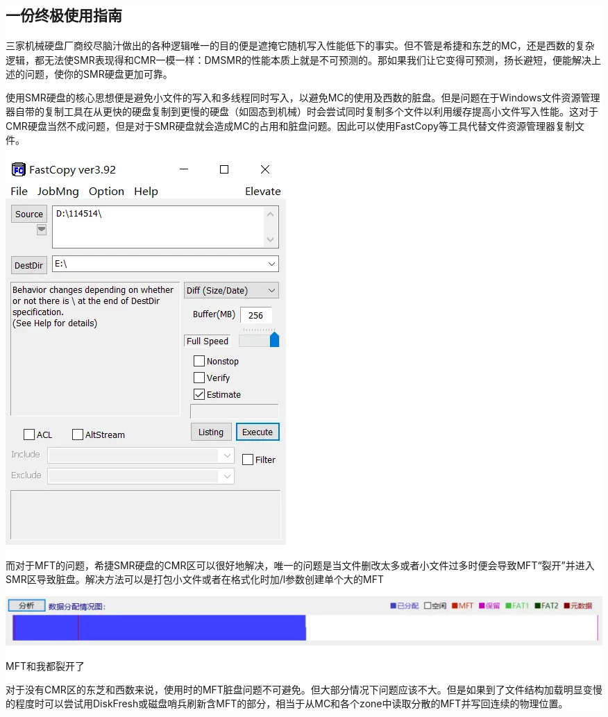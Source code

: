 ## 一份终极使用指南

三家机械硬盘厂商绞尽脑汁做出的各种逻辑唯一的目的便是遮掩它随机写入性能低下的事实。但不管是希捷和东芝的MC，还是西数的复杂逻辑，都无法使SMR表现得和CMR一模一样：DMSMR的性能本质上就是不可预测的。那如果我们让它变得可预测，扬长避短，便能解决上述的问题，使你的SMR硬盘更加可靠。

使用SMR硬盘的核心思想便是避免小文件的写入和多线程同时写入，以避免MC的使用及西数的脏盘。但是问题在于Windows文件资源管理器自带的复制工具在从更快的硬盘复制到更慢的硬盘（如固态到机械）时会尝试同时复制多个文件以利用缓存提高小文件写入性能。这对于CMR硬盘当然不成问题，但是对于SMR硬盘就会造成MC的占用和脏盘问题。因此可以使用FastCopy等工具代替文件资源管理器复制文件。

![img](./readme.assets/a342fc304a9b869e2f93dbc98454396ecc1fcd30.png@606w_839h_progressive.webp)

而对于MFT的问题，希捷SMR硬盘的CMR区可以很好地解决，唯一的问题是当文件删改太多或者小文件过多时便会导致MFT“裂开”并进入SMR区导致脏盘。解决方法可以是打包小文件或者在格式化时加/l参数创建单个大的MFT

![img](./readme.assets/e104f85a8b4ed66a90ee2a820ec41c22f096888a.png@942w_80h_progressive.webp)

MFT和我都裂开了

对于没有CMR区的东芝和西数来说，使用时的MFT脏盘问题不可避免。但大部分情况下问题应该不大。但是如果到了文件结构加载明显变慢的程度时可以尝试用DiskFresh或磁盘哨兵刷新含MFT的部分，相当于从MC和各个zone中读取分散的MFT并写回连续的物理位置。
